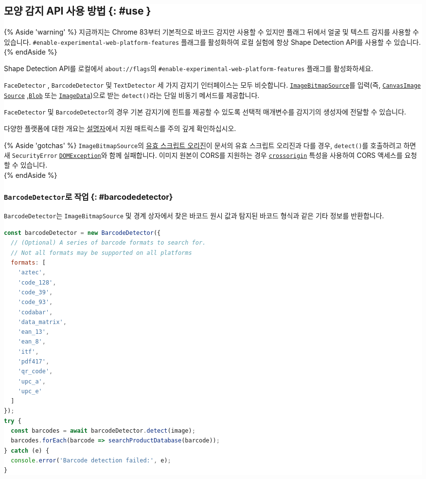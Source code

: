 ## 모양 감지 API 사용 방법 {: #use }

{% Aside 'warning' %} 지금까지는 Chrome 83부터 기본적으로 바코드 감지만 사용할 수 있지만 플래그 뒤에서 얼굴 및 텍스트 감지를 사용할 수 있습니다. `#enable-experimental-web-platform-features` 플래그를 활성화하여 로컬 실험에 항상 Shape Detection API를 사용할 수 있습니다. {% endAside %}

Shape Detection API를 로컬에서 `about://flags`의 `#enable-experimental-web-platform-features` 플래그를 활성화하세요.

`FaceDetector` , `BarcodeDetector` 및 `TextDetector` 세 가지 감지기 인터페이스는 모두 비슷합니다. [`ImageBitmapSource`](https://html.spec.whatwg.org/multipage/imagebitmap-and-animations.html#imagebitmapsource)를 입력(즉, [`CanvasImageSource`](https://html.spec.whatwg.org/multipage/canvas.html#canvasimagesource) ,[`Blob`](https://w3c.github.io/FileAPI/#dfn-Blob) 또는 [`ImageData`](https://html.spec.whatwg.org/multipage/canvas.html#imagedata))으로 받는 `detect()`라는 단일 비동기 메서드를 제공합니다.

`FaceDetector` 및 `BarcodeDetector`의 경우 기본 감지기에 힌트를 제공할 수 있도록 선택적 매개변수를 감지기의 생성자에 전달할 수 있습니다.

다양한 플랫폼에 대한 개요는 [설명자](https://github.com/WICG/shape-detection-api#overview)에서 지원 매트릭스를 주의 깊게 확인하십시오.

{% Aside 'gotchas' %} `ImageBitmapSource`의 [유효 스크립트 오리진](https://html.spec.whatwg.org/multipage/#concept-origin)이 문서의 유효 스크립트 오리진과 다를 경우, `detect()`를 호출하려고 하면 새 `SecurityError` [`DOMException`](https://heycam.github.io/webidl/#idl-DOMException)와 함께 실패합니다. 이미지 원본이 CORS를 지원하는 경우 [`crossorigin`](https://developer.mozilla.org/docs/Web/HTML/CORS_settings_attributes) 특성을 사용하여 CORS 액세스를 요청할 수 있습니다.<br>{% endAside %}

### `BarcodeDetector`로 작업 {: #barcodedetector}

`BarcodeDetector`는 `ImageBitmapSource` 및 경계 상자에서 찾은 바코드 원시 값과 탐지된 바코드 형식과 같은 기타 정보를 반환합니다.

```js
const barcodeDetector = new BarcodeDetector({
  // (Optional) A series of barcode formats to search for.
  // Not all formats may be supported on all platforms
  formats: [
    'aztec',
    'code_128',
    'code_39',
    'code_93',
    'codabar',
    'data_matrix',
    'ean_13',
    'ean_8',
    'itf',
    'pdf417',
    'qr_code',
    'upc_a',
    'upc_e'
  ]
});
try {
  const barcodes = await barcodeDetector.detect(image);
  barcodes.forEach(barcode => searchProductDatabase(barcode));
} catch (e) {
  console.error('Barcode detection failed:', e);
}
```
